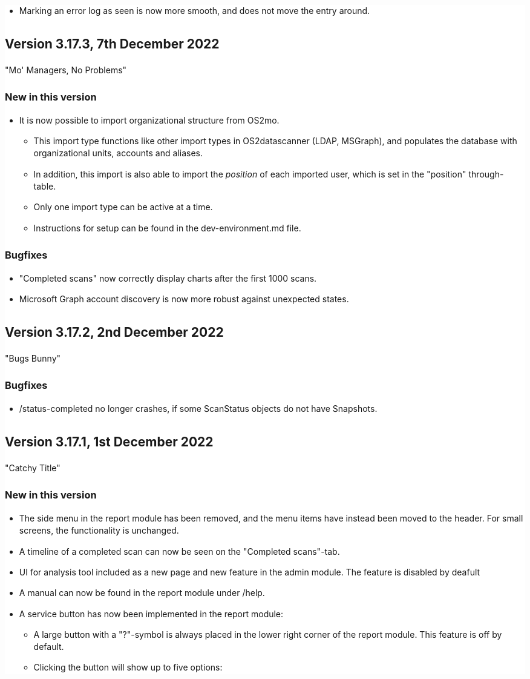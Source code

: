 - Marking an error log as seen is now more smooth, and does not move the entry around.

## Version 3.17.3, 7th December 2022

"Mo' Managers, No Problems"

### New in this version

- It is now possible to import organizational structure from OS2mo.

  - This import type functions like other import types in OS2datascanner (LDAP,    MSGraph), and populates the database with organizational units, accounts and aliases.

  - In addition, this import is also able to import the _position_ of each imported user, which is set in the "position" through-table.

  - Only one import type can be active at a time.

  - Instructions for setup can be found in the dev-environment.md file.

### Bugfixes

- "Completed scans" now correctly display charts after the first 1000 scans.

- Microsoft Graph account discovery is now more robust against unexpected states.

## Version 3.17.2, 2nd December 2022

"Bugs Bunny"

### Bugfixes

- /status-completed no longer crashes, if some ScanStatus objects do not have Snapshots.

## Version 3.17.1, 1st December 2022

"Catchy Title"

### New in this version

- The side menu in the report module has been removed, and the menu items have instead been moved to the header. For small screens, the functionality is unchanged.

- A timeline of a completed scan can now be seen on the "Completed scans"-tab.

- UI for analysis tool included as a new page and new feature in the admin module. The feature is disabled by deafult

- A manual can now be found in the report module under /help.

- A service button has now been implemented in the report module:

  - A large button with a "?"-symbol is always placed in the lower right corner
    of the report module. This feature is off by default.

  - Clicking the button will show up to five options:
